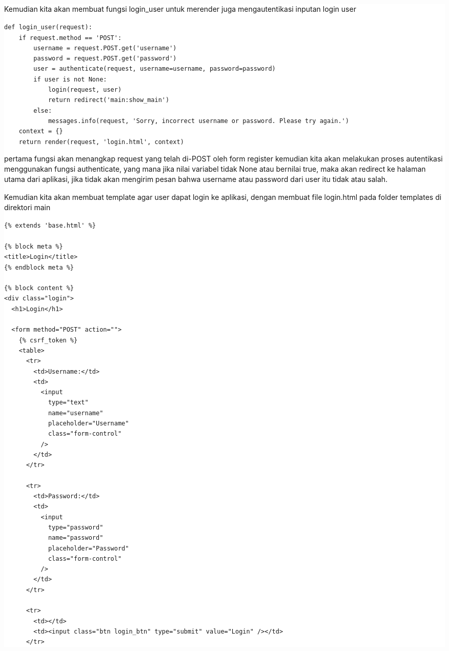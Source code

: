 Kemudian kita akan membuat fungsi login_user untuk merender juga mengautentikasi inputan login user
```
def login_user(request):
    if request.method == 'POST':
        username = request.POST.get('username')
        password = request.POST.get('password')
        user = authenticate(request, username=username, password=password)
        if user is not None:
            login(request, user)
            return redirect('main:show_main')
        else:
            messages.info(request, 'Sorry, incorrect username or password. Please try again.')
    context = {}
    return render(request, 'login.html', context)
```
pertama fungsi akan menangkap request yang telah di-POST oleh form register kemudian kita akan melakukan proses autentikasi menggunakan fungsi authenticate, yang mana jika nilai variabel tidak None atau bernilai true, maka akan redirect ke halaman utama dari aplikasi, jika tidak akan mengirim pesan bahwa username atau password dari user itu tidak atau salah.

Kemudian kita akan membuat template agar user dapat login ke aplikasi, dengan membuat file login.html pada folder templates di direktori main

```
{% extends 'base.html' %}

{% block meta %}
<title>Login</title>
{% endblock meta %} 

{% block content %}
<div class="login">
  <h1>Login</h1>

  <form method="POST" action="">
    {% csrf_token %}
    <table>
      <tr>
        <td>Username:</td>
        <td>
          <input
            type="text"
            name="username"
            placeholder="Username"
            class="form-control"
          />
        </td>
      </tr>

      <tr>
        <td>Password:</td>
        <td>
          <input
            type="password"
            name="password"
            placeholder="Password"
            class="form-control"
          />
        </td>
      </tr>

      <tr>
        <td></td>
        <td><input class="btn login_btn" type="submit" value="Login" /></td>
      </tr>
```